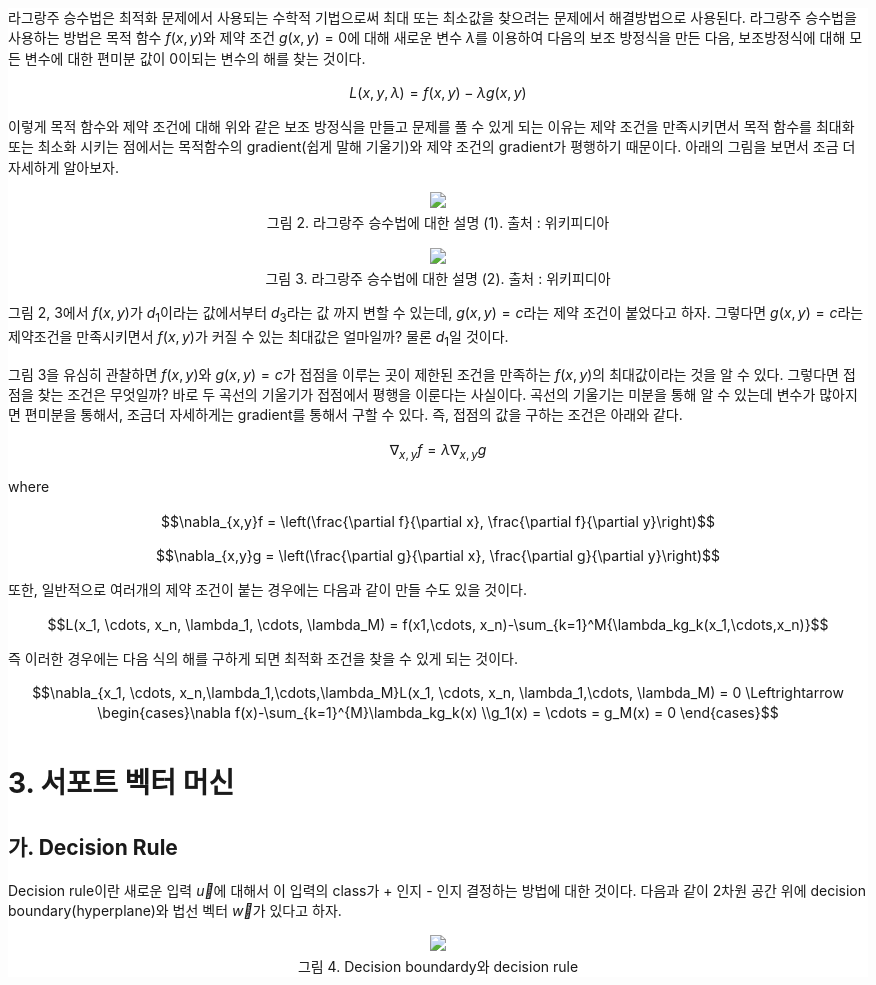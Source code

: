 라그랑주 승수법은 최적화 문제에서 사용되는 수학적 기법으로써 최대 또는 최소값을 찾으려는 문제에서 해결방법으로 사용된다. 라그랑주 승수법을 사용하는 방법은 목적 함수 $f(x,y)$와 제약 조건 $g(x,y)=0$에 대해 새로운 변수 $\lambda$를 이용하여 다음의 보조 방정식을 만든 다음, 보조방정식에 대해 모든 변수에 대한 편미분 값이 0이되는 변수의 해를 찾는 것이다. 

$$L(x, y, \lambda) = f(x,y) - \lambda g(x,y)$$


이렇게 목적 함수와 제약 조건에 대해 위와 같은 보조 방정식을 만들고 문제를 풀 수 있게 되는 이유는 제약 조건을 만족시키면서 목적 함수를 최대화 또는 최소화 시키는 점에서는 목적함수의 gradient(쉽게 말해 기울기)와 제약 조건의 gradient가 평행하기 때문이다. 아래의 그림을 보면서 조금 더 자세하게 알아보자.


<p align = "center">
  <img width = "400" src = "https://wikidocs.net/images/page/5719/noname02.png">
  <br>그림 2. 라그랑주 승수법에 대한 설명 (1). 출처 : 위키피디아
</p>

<p align = "center">
  <img width = "400" src = "https://wikidocs.net/images/page/5719/noname03.png">
  <br>그림 3. 라그랑주 승수법에 대한 설명 (2). 출처 : 위키피디아
</p>

그림 2, 3에서 $f(x,y)$가 $d_1$이라는 값에서부터 $d_3$라는 값 까지 변할 수 있는데, $g(x,y)=c$라는 제약 조건이 붙었다고 하자. 그렇다면 $g(x,y)=c$라는 제약조건을 만족시키면서 $f(x,y)$가 커질 수 있는 최대값은 얼마일까? 물론 $d_1$일 것이다. 

그림 3을 유심히 관찰하면 $f(x,y)$와 $g(x,y)=c$가 접점을 이루는 곳이 제한된 조건을 만족하는 $f(x,y)$의 최대값이라는 것을 알 수 있다. 그렇다면 접점을 찾는 조건은 무엇일까? 바로 두 곡선의 기울기가 접점에서 평행을 이룬다는 사실이다. 곡선의 기울기는 미분을 통해 알 수 있는데 변수가 많아지면 편미분을 통해서, 조금더 자세하게는 gradient를 통해서 구할 수 있다. 즉, 접점의 값을 구하는 조건은 아래와 같다.

$$\nabla_{x, y}f = \lambda\nabla_{x, y}g$$

where

$$\nabla_{x,y}f = \left(\frac{\partial f}{\partial x}, \frac{\partial f}{\partial y}\right)$$

$$\nabla_{x,y}g = \left(\frac{\partial g}{\partial x}, \frac{\partial g}{\partial y}\right)$$

또한, 일반적으로 여러개의 제약 조건이 붙는 경우에는 다음과 같이 만들 수도 있을 것이다.

$$L(x_1, \cdots, x_n, \lambda_1, \cdots, \lambda_M) = f(x1,\cdots, x_n)-\sum_{k=1}^M{\lambda_kg_k(x_1,\cdots,x_n)}$$

즉 이러한 경우에는 다음 식의 해를 구하게 되면 최적화 조건을 찾을 수 있게 되는 것이다.

$$\nabla_{x_1, \cdots, x_n,\lambda_1,\cdots,\lambda_M}L(x_1, \cdots, x_n, \lambda_1,\cdots, \lambda_M) = 0 \Leftrightarrow \begin{cases}\nabla f(x)-\sum_{k=1}^{M}\lambda_kg_k(x)
\\g_1(x) = \cdots = g_M(x) = 0
\end{cases}$$

# 3. 서포트 벡터 머신

## 가. Decision Rule

 Decision rule이란 새로운 입력 $\vec{u}$에 대해서 이 입력의 class가 + 인지 - 인지 결정하는 방법에 대한 것이다. 다음과 같이 2차원 공간 위에 decision boundary(hyperplane)와 법선 벡터 $\vec{w}$가 있다고 하자.

<p align = "center">
  <img width = "400" src = "https://wikidocs.net/images/page/5719/20160616_171501.png">
  <br>그림 4. Decision boundardy와 decision rule
</p>
